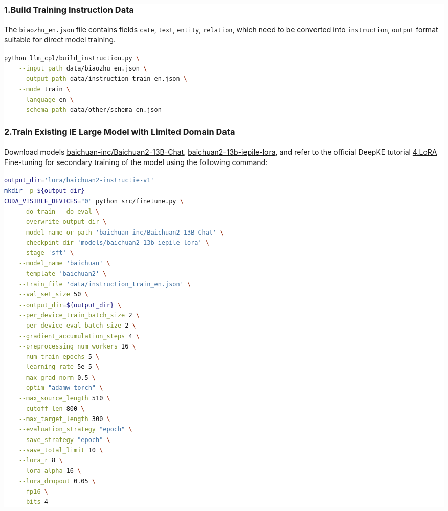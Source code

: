 
### 1.Build Training Instruction Data


The `biaozhu_en.json` file contains fields `cate`, `text`, `entity`, `relation`, which need to be converted into `instruction`, `output` format suitable for direct model training.

```bash
python llm_cpl/build_instruction.py \
    --input_path data/biaozhu_en.json \
    --output_path data/instruction_train_en.json \
    --mode train \
    --language en \
    --schema_path data/other/schema_en.json
```


### 2.Train Existing IE Large Model with Limited Domain Data

Download models [baichuan-inc/Baichuan2-13B-Chat](https://huggingface.co/baichuan-inc/Baichuan2-13B-Chat), [baichuan2-13b-iepile-lora](https://huggingface.co/zjunlp/baichuan2-13b-iepile-lora), and refer to the official DeepKE tutorial [4.LoRA Fine-tuning](https://github.com/zjunlp/DeepKE/blob/main/example/llm/InstructKGC/README_CN.md#-4lora%E5%BE%AE%E8%B0%83) for secondary training of the model using the following command:

```bash
output_dir='lora/baichuan2-instructie-v1'
mkdir -p ${output_dir}
CUDA_VISIBLE_DEVICES="0" python src/finetune.py \
    --do_train --do_eval \
    --overwrite_output_dir \
    --model_name_or_path 'baichuan-inc/Baichuan2-13B-Chat' \
    --checkpint_dir 'models/baichuan2-13b-iepile-lora' \
    --stage 'sft' \
    --model_name 'baichuan' \
    --template 'baichuan2' \
    --train_file 'data/instruction_train_en.json' \
    --val_set_size 50 \
    --output_dir=${output_dir} \
    --per_device_train_batch_size 2 \
    --per_device_eval_batch_size 2 \
    --gradient_accumulation_steps 4 \
    --preprocessing_num_workers 16 \
    --num_train_epochs 5 \
    --learning_rate 5e-5 \
    --max_grad_norm 0.5 \
    --optim "adamw_torch" \
    --max_source_length 510 \
    --cutoff_len 800 \
    --max_target_length 300 \
    --evaluation_strategy "epoch" \
    --save_strategy "epoch" \
    --save_total_limit 10 \
    --lora_r 8 \
    --lora_alpha 16 \
    --lora_dropout 0.05 \
    --fp16 \
    --bits 4 
```
